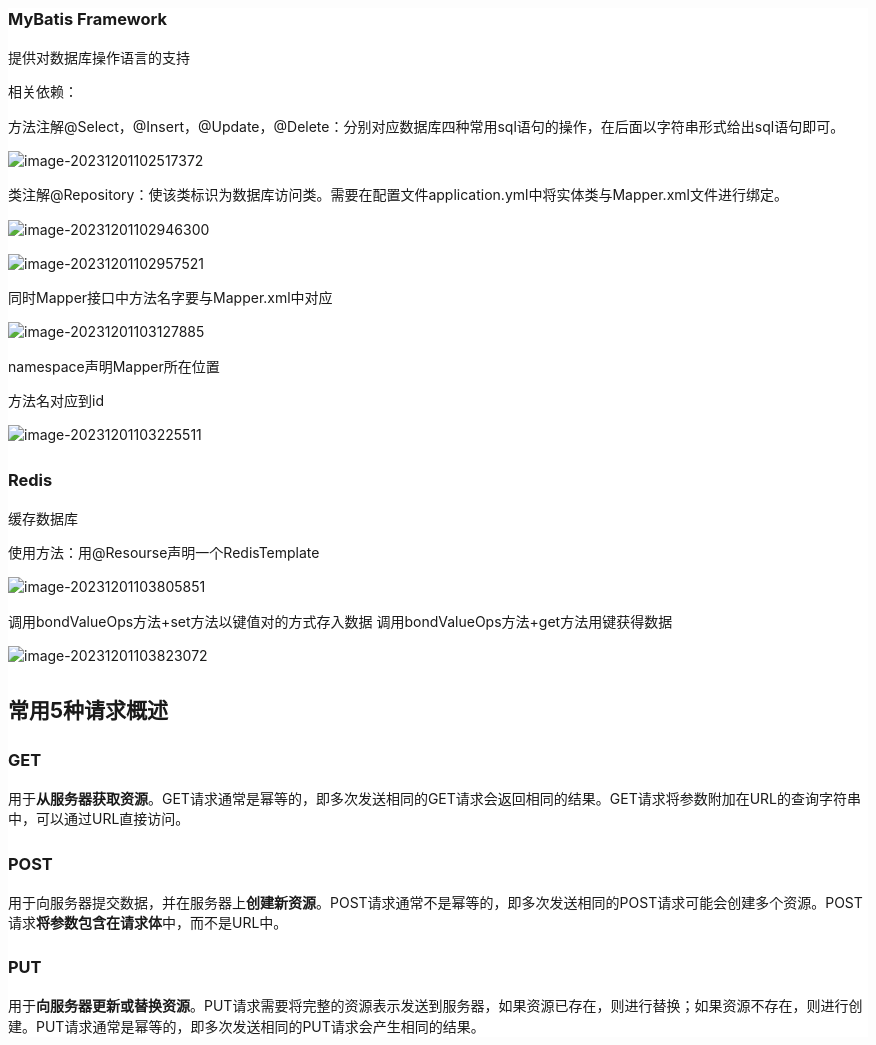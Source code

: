### MyBatis Framework

提供对数据库操作语言的支持

相关依赖：

方法注解@Select，@Insert，@Update，@Delete：分别对应数据库四种常用sql语句的操作，在后面以字符串形式给出sql语句即可。

![image-20231201102517372](C:\Users\CC507\AppData\Roaming\Typora\typora-user-images\image-20231201102517372.png)

类注解@Repository：使该类标识为数据库访问类。需要在配置文件application.yml中将实体类与Mapper.xml文件进行绑定。

![image-20231201102946300](C:\Users\CC507\AppData\Roaming\Typora\typora-user-images\image-20231201102946300.png)

![image-20231201102957521](C:\Users\CC507\AppData\Roaming\Typora\typora-user-images\image-20231201102957521.png)

同时Mapper接口中方法名字要与Mapper.xml中对应

![image-20231201103127885](C:\Users\CC507\AppData\Roaming\Typora\typora-user-images\image-20231201103127885.png)

namespace声明Mapper所在位置

方法名对应到id

![image-20231201103225511](C:\Users\CC507\AppData\Roaming\Typora\typora-user-images\image-20231201103225511.png)

### Redis

缓存数据库

使用方法：用@Resourse声明一个RedisTemplate

![image-20231201103805851](C:\Users\CC507\AppData\Roaming\Typora\typora-user-images\image-20231201103805851.png)

调用bondValueOps方法+set方法以键值对的方式存入数据
调用bondValueOps方法+get方法用键获得数据

![image-20231201103823072](C:\Users\CC507\AppData\Roaming\Typora\typora-user-images\image-20231201103823072.png)

## 常用5种请求概述

### GET

用于**从服务器获取资源**。GET请求通常是幂等的，即多次发送相同的GET请求会返回相同的结果。GET请求将参数附加在URL的查询字符串中，可以通过URL直接访问。

### POST

用于向服务器提交数据，并在服务器上**创建新资源**。POST请求通常不是幂等的，即多次发送相同的POST请求可能会创建多个资源。POST请求**将参数包含在请求体**中，而不是URL中。

### PUT

用于**向服务器更新或替换资源**。PUT请求需要将完整的资源表示发送到服务器，如果资源已存在，则进行替换；如果资源不存在，则进行创建。PUT请求通常是幂等的，即多次发送相同的PUT请求会产生相同的结果。
